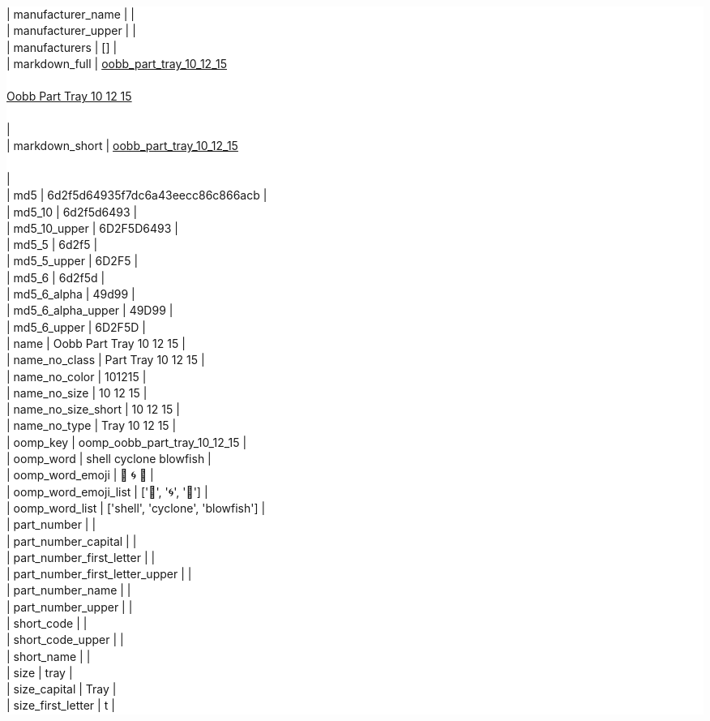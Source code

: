 | manufacturer_name |  |  
| manufacturer_upper |  |  
| manufacturers | [] |  
| markdown_full | [oobb_part_tray_10_12_15](https://github.com/oomlout/oomlout_oomp_current_version_messy/tree/main/parts/oobb_part_tray_10_12_15)<br>[](https://github.com/oomlout/oomlout_oomp_current_version_messy/tree/main/parts/oobb_part_tray_10_12_15)<br>[Oobb Part Tray 10 12 15](https://github.com/oomlout/oomlout_oomp_current_version_messy/tree/main/parts/oobb_part_tray_10_12_15)<br><br> |  
| markdown_short | [oobb_part_tray_10_12_15](https://github.com/oomlout/oomlout_oomp_current_version_messy/tree/main/parts/oobb_part_tray_10_12_15)<br><br> |  
| md5 | 6d2f5d64935f7dc6a43eecc86c866acb |  
| md5_10 | 6d2f5d6493 |  
| md5_10_upper | 6D2F5D6493 |  
| md5_5 | 6d2f5 |  
| md5_5_upper | 6D2F5 |  
| md5_6 | 6d2f5d |  
| md5_6_alpha | 49d99 |  
| md5_6_alpha_upper | 49D99 |  
| md5_6_upper | 6D2F5D |  
| name | Oobb Part Tray 10 12 15 |  
| name_no_class | Part Tray 10 12 15 |  
| name_no_color | 101215 |  
| name_no_size | 10 12 15 |  
| name_no_size_short | 10 12 15 |  
| name_no_type | Tray 10 12 15 |  
| oomp_key | oomp_oobb_part_tray_10_12_15 |  
| oomp_word | shell cyclone blowfish |  
| oomp_word_emoji | :shell: :cyclone: :blowfish: |  
| oomp_word_emoji_list | [':shell:', ':cyclone:', ':blowfish:'] |  
| oomp_word_list | ['shell', 'cyclone', 'blowfish'] |  
| part_number |  |  
| part_number_capital |  |  
| part_number_first_letter |  |  
| part_number_first_letter_upper |  |  
| part_number_name |  |  
| part_number_upper |  |  
| short_code |  |  
| short_code_upper |  |  
| short_name |  |  
| size | tray |  
| size_capital | Tray |  
| size_first_letter | t |  